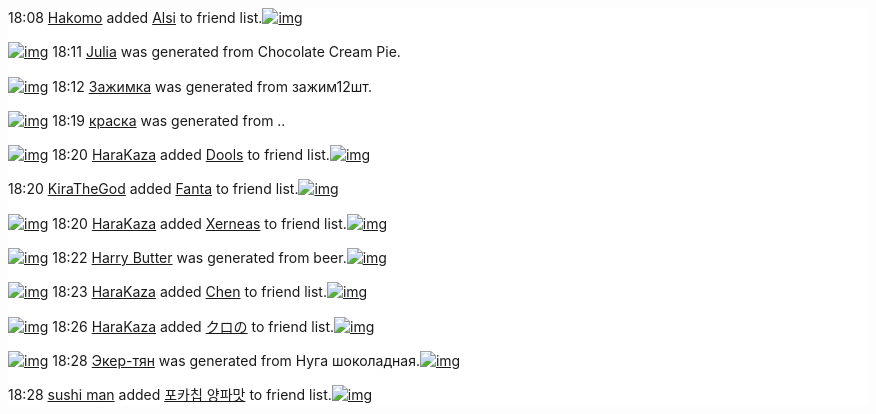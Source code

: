 18:08 [Hakomo](http://www.barcodekanojo.com/user/489856/Hakomo) added [Alsi](http://www.barcodekanojo.com/kanojo/2501892/Alsi) to friend list.[![img](http://www.deviantsart.com/3av6ese.png)](http://www.barcodekanojo.com/kanojo/2501892/Alsi)

[![img](http://www.deviantsart.com/1rseaf6.png)](http://www.barcodekanojo.com/kanojo/3148370/Julia) 18:11 [Julia](http://www.barcodekanojo.com/kanojo/3148370/Julia) was generated from Chocolate Cream Pie.

[![img](http://www.deviantsart.com/2f9abfq.png)](http://www.barcodekanojo.com/kanojo/3148371/%D0%97%D0%B0%D0%B6%D0%B8%D0%BC%D0%BA%D0%B0) 18:12 [Зажимка](http://www.barcodekanojo.com/kanojo/3148371/%D0%97%D0%B0%D0%B6%D0%B8%D0%BC%D0%BA%D0%B0) was generated from зажим12шт.

[![img](http://www.deviantsart.com/7o12f7.png)](http://www.barcodekanojo.com/kanojo/3148372/%D0%BA%D1%80%D0%B0%D1%81%D0%BA%D0%B0) 18:19 [краска](http://www.barcodekanojo.com/kanojo/3148372/%D0%BA%D1%80%D0%B0%D1%81%D0%BA%D0%B0) was generated from ..

[![img](http://www.deviantsart.com/p9lf6h.jpeg)](http://www.barcodekanojo.com/user/489266/HaraKaza) 18:20 [HaraKaza](http://www.barcodekanojo.com/user/489266/HaraKaza) added [Dools](http://www.barcodekanojo.com/kanojo/2750667/Dools) to friend list.[![img](http://www.deviantsart.com/32k9r7d.png)](http://www.barcodekanojo.com/kanojo/2750667/Dools)

18:20 [KiraTheGod](http://www.barcodekanojo.com/user/489774/KiraTheGod) added [Fanta](http://www.barcodekanojo.com/kanojo/2780454/Fanta) to friend list.[![img](http://www.deviantsart.com/287623f.png)](http://www.barcodekanojo.com/kanojo/2780454/Fanta)

[![img](http://www.deviantsart.com/p9lf6h.jpeg)](http://www.barcodekanojo.com/user/489266/HaraKaza) 18:20 [HaraKaza](http://www.barcodekanojo.com/user/489266/HaraKaza) added [Xerneas](http://www.barcodekanojo.com/kanojo/2555620/Xerneas) to friend list.[![img](http://www.deviantsart.com/367iajn.png)](http://www.barcodekanojo.com/kanojo/2555620/Xerneas)

[![img](http://www.deviantsart.com/3jg8sil.png)](http://www.barcodekanojo.com/kanojo/3148373/Harry%20Butter) 18:22 [Harry Butter](http://www.barcodekanojo.com/kanojo/3148373/Harry%20Butter) was generated from beer.[![img](http://www.deviantsart.com/1dr44ro.jpeg)](http://www.barcodekanojo.com/product_images/barcode/5934766/1412328121/50x50xbeer.jpg,qw=88,ah=88.pagespeed.ic.RlXVJH4qGC.jpg)

[![img](http://www.deviantsart.com/p9lf6h.jpeg)](http://www.barcodekanojo.com/user/489266/HaraKaza) 18:23 [HaraKaza](http://www.barcodekanojo.com/user/489266/HaraKaza) added [Chen](http://www.barcodekanojo.com/kanojo/2011716/Chen) to friend list.[![img](http://www.deviantsart.com/13b7rj7.png)](http://www.barcodekanojo.com/kanojo/2011716/Chen)

[![img](http://www.deviantsart.com/p9lf6h.jpeg)](http://www.barcodekanojo.com/user/489266/HaraKaza) 18:26 [HaraKaza](http://www.barcodekanojo.com/user/489266/HaraKaza) added [クロの](http://www.barcodekanojo.com/kanojo/3142210/%E3%82%AF%E3%83%AD%E3%81%AE) to friend list.[![img](http://www.deviantsart.com/342jh1h.png)](http://www.barcodekanojo.com/kanojo/3142210/%E3%82%AF%E3%83%AD%E3%81%AE)

[![img](http://www.deviantsart.com/3cmec7.png)](http://www.barcodekanojo.com/kanojo/3148374/%D0%AD%D0%BA%D0%B5%D1%80-%D1%82%D1%8F%D0%BD) 18:28 [Экер-тян](http://www.barcodekanojo.com/kanojo/3148374/%D0%AD%D0%BA%D0%B5%D1%80-%D1%82%D1%8F%D0%BD) was generated from Нуга шоколадная.[![img](http://www.deviantsart.com/1078757.jpeg)](http://www.barcodekanojo.com/product_images/barcode/5934769/1412328441/50x50x,PD0,P9D,PD1,P83,PD0,PB3,PD0,PB0,P20,PD1,P88,PD0,PBE,PD0,PBA,PD0,PBE,PD0,PBB,PD0,PB0,PD0,PB4,PD0,PBD,PD0,PB0,PD1,P8F.jpg,qw=88,ah=88.pagespeed.ic.iSxJIFOiLc.jpg)

18:28 [sushi man](http://www.barcodekanojo.com/user/489695/sushi%20man) added [포카칩 양파맛](http://www.barcodekanojo.com/kanojo/1549547/%ED%8F%AC%EC%B9%B4%EC%B9%A9%20%EC%96%91%ED%8C%8C%EB%A7%9B) to friend list.[![img](http://www.deviantsart.com/1nn2c00.png)](http://www.barcodekanojo.com/kanojo/1549547/%ED%8F%AC%EC%B9%B4%EC%B9%A9%20%EC%96%91%ED%8C%8C%EB%A7%9B)
